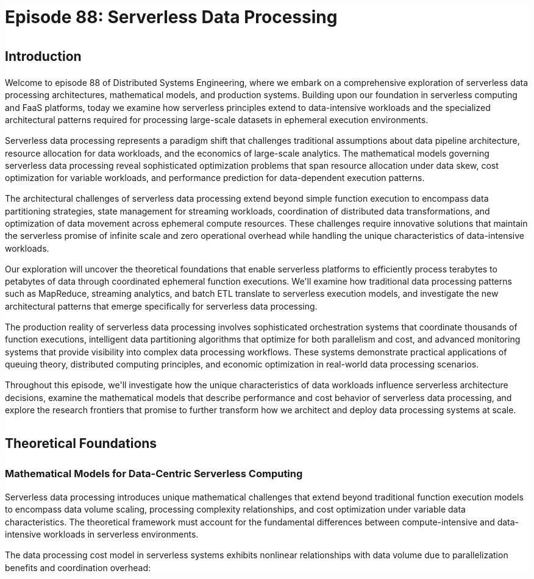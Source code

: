 # Episode 88: Serverless Data Processing

## Introduction

Welcome to episode 88 of Distributed Systems Engineering, where we embark on a comprehensive exploration of serverless data processing architectures, mathematical models, and production systems. Building upon our foundation in serverless computing and FaaS platforms, today we examine how serverless principles extend to data-intensive workloads and the specialized architectural patterns required for processing large-scale datasets in ephemeral execution environments.

Serverless data processing represents a paradigm shift that challenges traditional assumptions about data pipeline architecture, resource allocation for data workloads, and the economics of large-scale analytics. The mathematical models governing serverless data processing reveal sophisticated optimization problems that span resource allocation under data skew, cost optimization for variable workloads, and performance prediction for data-dependent execution patterns.

The architectural challenges of serverless data processing extend beyond simple function execution to encompass data partitioning strategies, state management for streaming workloads, coordination of distributed data transformations, and optimization of data movement across ephemeral compute resources. These challenges require innovative solutions that maintain the serverless promise of infinite scale and zero operational overhead while handling the unique characteristics of data-intensive workloads.

Our exploration will uncover the theoretical foundations that enable serverless platforms to efficiently process terabytes to petabytes of data through coordinated ephemeral function executions. We'll examine how traditional data processing patterns such as MapReduce, streaming analytics, and batch ETL translate to serverless execution models, and investigate the new architectural patterns that emerge specifically for serverless data processing.

The production reality of serverless data processing involves sophisticated orchestration systems that coordinate thousands of function executions, intelligent data partitioning algorithms that optimize for both parallelism and cost, and advanced monitoring systems that provide visibility into complex data processing workflows. These systems demonstrate practical applications of queuing theory, distributed computing principles, and economic optimization in real-world data processing scenarios.

Throughout this episode, we'll investigate how the unique characteristics of data workloads influence serverless architecture decisions, examine the mathematical models that describe performance and cost behavior of serverless data processing, and explore the research frontiers that promise to further transform how we architect and deploy data processing systems at scale.

## Theoretical Foundations

### Mathematical Models for Data-Centric Serverless Computing

Serverless data processing introduces unique mathematical challenges that extend beyond traditional function execution models to encompass data volume scaling, processing complexity relationships, and cost optimization under variable data characteristics. The theoretical framework must account for the fundamental differences between compute-intensive and data-intensive workloads in serverless environments.

The data processing cost model in serverless systems exhibits nonlinear relationships with data volume due to parallelization benefits and coordination overhead:
